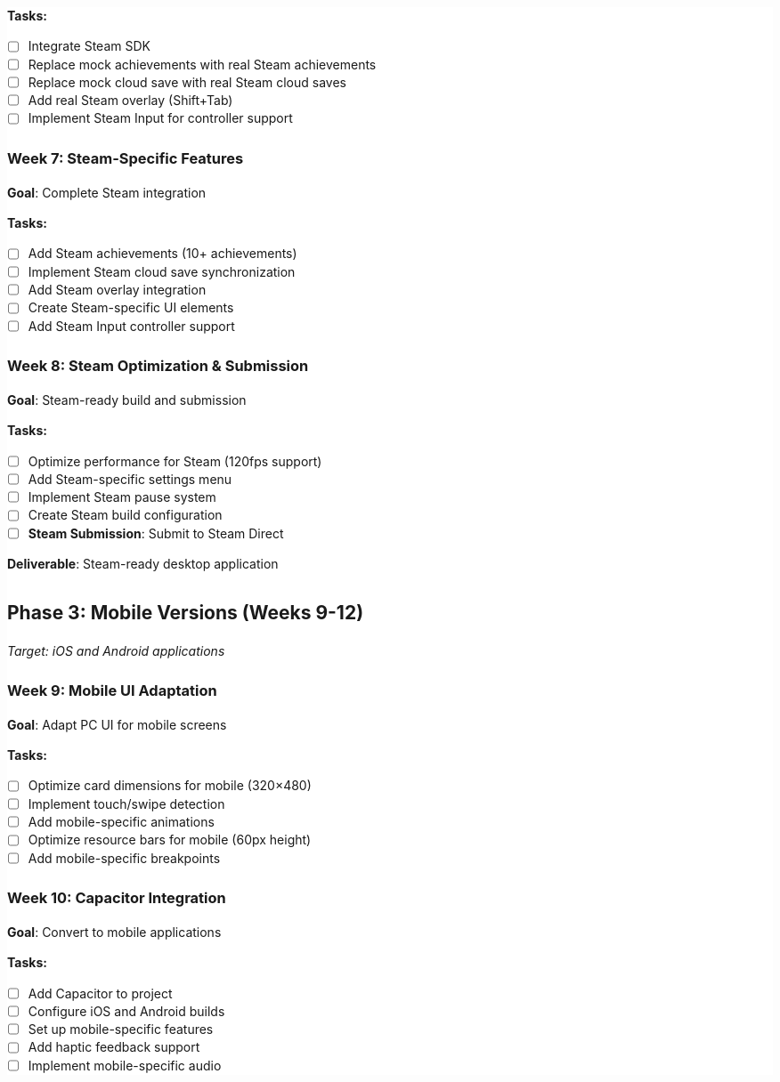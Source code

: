 **Tasks:**
- [ ] Integrate Steam SDK
- [ ] Replace mock achievements with real Steam achievements
- [ ] Replace mock cloud save with real Steam cloud saves
- [ ] Add real Steam overlay (Shift+Tab)
- [ ] Implement Steam Input for controller support

### Week 7: Steam-Specific Features
**Goal**: Complete Steam integration

**Tasks:**
- [ ] Add Steam achievements (10+ achievements)
- [ ] Implement Steam cloud save synchronization
- [ ] Add Steam overlay integration
- [ ] Create Steam-specific UI elements
- [ ] Add Steam Input controller support

### Week 8: Steam Optimization & Submission
**Goal**: Steam-ready build and submission

**Tasks:**
- [ ] Optimize performance for Steam (120fps support)
- [ ] Add Steam-specific settings menu
- [ ] Implement Steam pause system
- [ ] Create Steam build configuration
- [ ] **Steam Submission**: Submit to Steam Direct

**Deliverable**: Steam-ready desktop application

## Phase 3: Mobile Versions (Weeks 9-12)
*Target: iOS and Android applications*

### Week 9: Mobile UI Adaptation
**Goal**: Adapt PC UI for mobile screens

**Tasks:**
- [ ] Optimize card dimensions for mobile (320×480)
- [ ] Implement touch/swipe detection
- [ ] Add mobile-specific animations
- [ ] Optimize resource bars for mobile (60px height)
- [ ] Add mobile-specific breakpoints

### Week 10: Capacitor Integration
**Goal**: Convert to mobile applications

**Tasks:**
- [ ] Add Capacitor to project
- [ ] Configure iOS and Android builds
- [ ] Set up mobile-specific features
- [ ] Add haptic feedback support
- [ ] Implement mobile-specific audio

